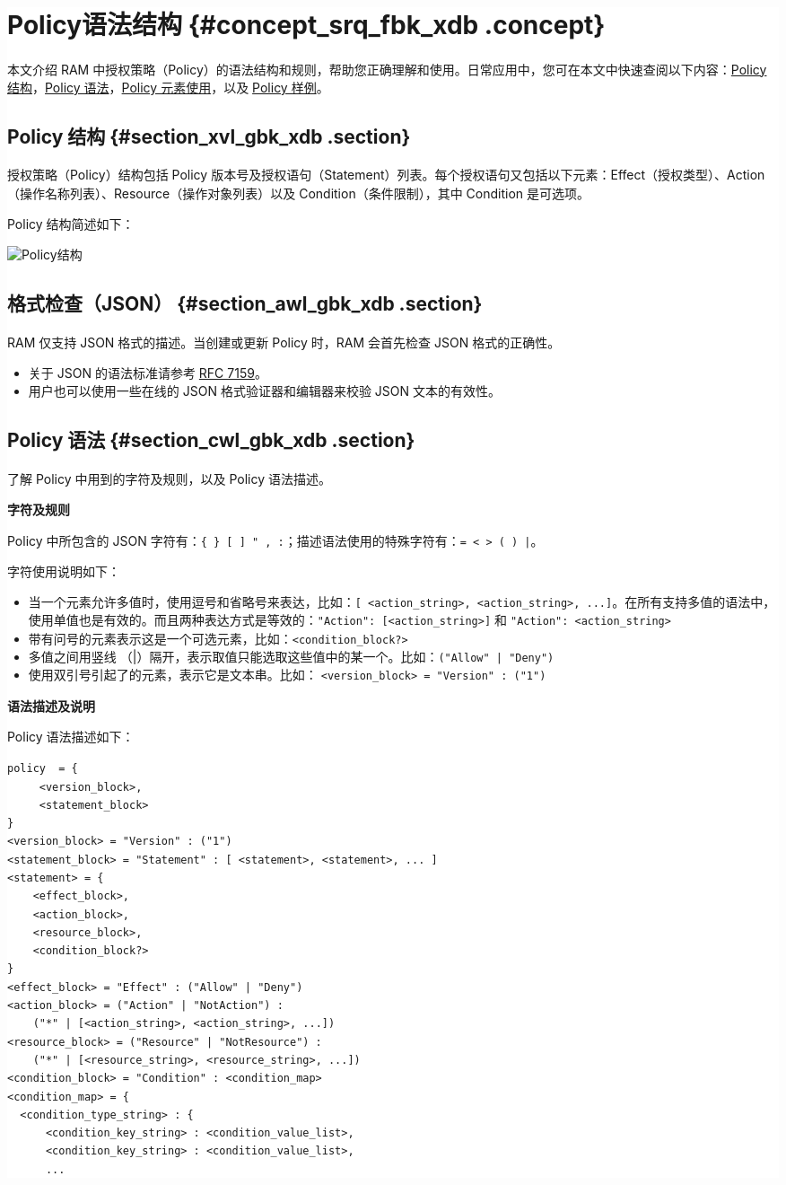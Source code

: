 # Policy语法结构 {#concept_srq_fbk_xdb .concept}

本文介绍 RAM 中授权策略（Policy）的语法结构和规则，帮助您正确理解和使用。日常应用中，您可在本文中快速查阅以下内容：[Policy 结构](#section_xvl_gbk_xdb)，[Policy 语法](#section_cwl_gbk_xdb)，[Policy 元素使用](#section_uwl_gbk_xdb)，以及 [Policy 样例](#section_wxl_gbk_xdb)。

## Policy 结构 {#section_xvl_gbk_xdb .section}

授权策略（Policy）结构包括 Policy 版本号及授权语句（Statement）列表。每个授权语句又包括以下元素：Effect（授权类型）、Action（操作名称列表）、Resource（操作对象列表）以及 Condition（条件限制），其中 Condition 是可选项。

Policy 结构简述如下：

![](http://static-aliyun-doc.oss-cn-hangzhou.aliyuncs.com/assets/img/12358/3625_zh-CN.png "Policy结构")

## 格式检查（JSON） {#section_awl_gbk_xdb .section}

RAM 仅支持 JSON 格式的描述。当创建或更新 Policy 时，RAM 会首先检查 JSON 格式的正确性。

-   关于 JSON 的语法标准请参考 [RFC 7159](http://tools.ietf.org/html/rfc7159)。
-   用户也可以使用一些在线的 JSON 格式验证器和编辑器来校验 JSON 文本的有效性。

## Policy 语法 {#section_cwl_gbk_xdb .section}

了解 Policy 中用到的字符及规则，以及 Policy 语法描述。

**字符及规则**

Policy 中所包含的 JSON 字符有：`{ } [ ] " , :`；描述语法使用的特殊字符有：`= < > ( ) |`。

字符使用说明如下：

-   当一个元素允许多值时，使用逗号和省略号来表达，比如：`[ <action_string>, <action_string>, ...]`。在所有支持多值的语法中，使用单值也是有效的。而且两种表达方式是等效的：`"Action": [<action_string>]` 和 `"Action": <action_string>`
-   带有问号的元素表示这是一个可选元素，比如：`<condition_block?>`
-   多值之间用竖线 （|）隔开，表示取值只能选取这些值中的某一个。比如：`("Allow" | "Deny")`
-   使用双引号引起了的元素，表示它是文本串。比如： `<version_block> = "Version" : ("1")`

**语法描述及说明**

Policy 语法描述如下：

```
policy  = {
     <version_block>,
     <statement_block>
}
<version_block> = "Version" : ("1")
<statement_block> = "Statement" : [ <statement>, <statement>, ... ]
<statement> = { 
    <effect_block>,
    <action_block>,
    <resource_block>,
    <condition_block?>
}
<effect_block> = "Effect" : ("Allow" | "Deny")  
<action_block> = ("Action" | "NotAction") : 
    ("*" | [<action_string>, <action_string>, ...])
<resource_block> = ("Resource" | "NotResource") : 
    ("*" | [<resource_string>, <resource_string>, ...])
<condition_block> = "Condition" : <condition_map>
<condition_map> = {
  <condition_type_string> : { 
      <condition_key_string> : <condition_value_list>,
      <condition_key_string> : <condition_value_list>,
      ...
```